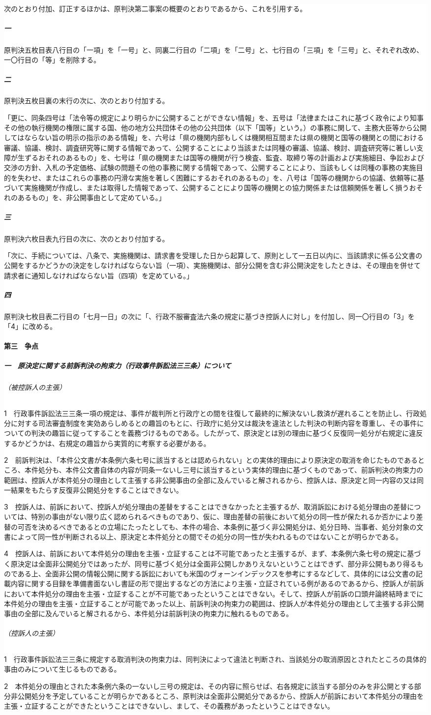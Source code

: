 次のとおり付加、訂正するほかは、原判決第二事案の概要のとおりであるから、これを引用する。

##### 一

原判決五枚目表八行目の「一項」を「一号」と、同裏二行目の「二項」を「二号」と、七行目の「三項」を「三号」と、それぞれ改め、一〇行目の「等」を削除する。

##### 二

原判決五枚目裏の末行の次に、次のとおり付加する。

「更に、同条四号は「法令等の規定により明らかに公開することができない情報」を、五号は「法律またはこれに基づく政令により知事その他の執行機関の権限に属する国、他の地方公共団体その他の公共団体（以下「国等」という。）の事務に関して、主務大臣等から公開してはならない旨の明示の指示のある情報」を、六号は「県の機関内部もしくは機関相互間または県の機関と国等の機関との間における審議、協議、検討、調査研究等に関する情報であって、公開することにより当該または同種の審議、協議、検討、調査研究等に著しい支障が生ずるおそれのあるもの」を、七号は「県の機関または国等の機関が行う検査、監査、取締り等の計画および実施細目、争訟および交渉の方針、入札の予定価格、試験の問題その他の事務に関する情報であって、公開することにより、当該もしくは同種の事務の実施目的を失わせ、またはこれらの事務の円滑な実施を著しく困難にするおそれのあるもの」を、八号は「国等の機関からの協議、依頼等に基づいて実施機関が作成し、または取得した情報であって、公開することにより国等の機関との協力関係または信頼関係を著しく損うおそれのあるもの」を、非公開事由として定めている。」

##### 三

原判決六枚目表九行目の次に、次のとおり付加する。

「次に、手続については、八条で、実施機関は、請求書を受理した日から起算して、原則として一五日以内に、当該請求に係る公文書の公開をするかどうかの決定をしなければならない旨（一項）、実施機関は、部分公開を含む非公開決定をしたときは、その理由を併せて請求者に通知しなければならない旨（四項）を定めている。」

##### 四

原判決七枚目表二行目の「七月一日」の次に「、行政不服審査法六条の規定に基づき控訴人に対し」を付加し、同一〇行目の「3」を「4」に改める。

#### 第三　争点



##### 一　原決定に関する前訴判決の拘束力（行政事件訴訟法三三条）について

###### （被控訴人の主張）

1　行政事件訴訟法三三条一項の規定は、事件が裁判所と行政庁との間を往復して最終的に解決ないし救済が遅れることを防止し、行政処分に対する司法審査制度を実効あらしめるとの趣旨のもとに、行政庁に処分又は裁決を違法とした判決の判断内容を尊重し、その事件についての判決の趣旨に従ってすることを義務づけるものである。したがって、原決定とは別の理由に基づく反復同一処分が右規定に違反するかどうかは、右規定の趣旨から実質的に考察する必要がある。

2　前訴判決は、「本件公文書が本条例六条七号に該当するとは認められない」との実体的理由により原決定の取消を命じたものであるところ、本件処分も、本件公文書自体の内容が同条一ないし三号に該当するという実体的理由に基づくものであって、前訴判決の拘束力の範囲は、控訴人が本件処分の理由として主張する非公開事由の全部に及んでいると解されるから、控訴人は、原決定と同一内容の又は同一結果をもたらす反復非公開処分をすることはできない。

3　控訴人は、前訴において、控訴人が処分理由の差替をすることはできなかったと主張するが、取消訴訟における処分理由の差替については、特別の事由がない限り広く認められるべきものであり、仮に、理由差替の前後において処分の同一性が保たれるか否かにより差替の可否を決めるべきであるとの立場にたったとしても、本件の場合、本条例に基づく非公開処分は、処分日時、当事者、処分対象の文書によって同一性が判断される以上、原決定と本件処分との間でその処分の同一性が失われるものではないことが明らかである。

4　控訴人は、前訴において本件処分の理由を主張・立証することは不可能であったと主張するが、まず、本条例六条七号の規定に基づく原決定は全面非公開処分ではあったが、同号に基づく処分は全面非公開しかありえないということはできず、部分非公開もあり得るものである上、全面非公開の情報公開に関する訴訟においても米国のヴォーンインデックスを参考にするなどして、具体的には公文書の記載内容に関する目録を準備書面ないし書証の形で提出するなどの方法により主張・立証されている例があるのであるから、控訴人が前訴において本件処分の理由を主張・立証することが不可能であったということはできない。そして、控訴人が前訴の口頭弁論終結時までに本件処分の理由を主張・立証することが可能であった以上、前訴判決の拘束力の範囲は、控訴人が本件処分の理由として主張する非公開事由の全部に及んでいると解されるから、本件処分は前訴判決の拘束力に触れるものである。

###### （控訴人の主張）

1　行政事件訴訟法三三条に規定する取消判決の拘束力は、同判決によって違法と判断され、当該処分の取消原因とされたところの具体的事由のみについて生じるものである。

2　本件処分の理由とされた本条例六条の一ないし三号の規定は、その内容に照らせば、右各規定に該当する部分のみを非公開とする部分非公開処分を予定していることが明らかであるところ、原判決は全面非公開処分であるから、控訴人が前訴において本件処分の理由を主張・立証することができたということはできないし、まして、その義務があったということはできない。
